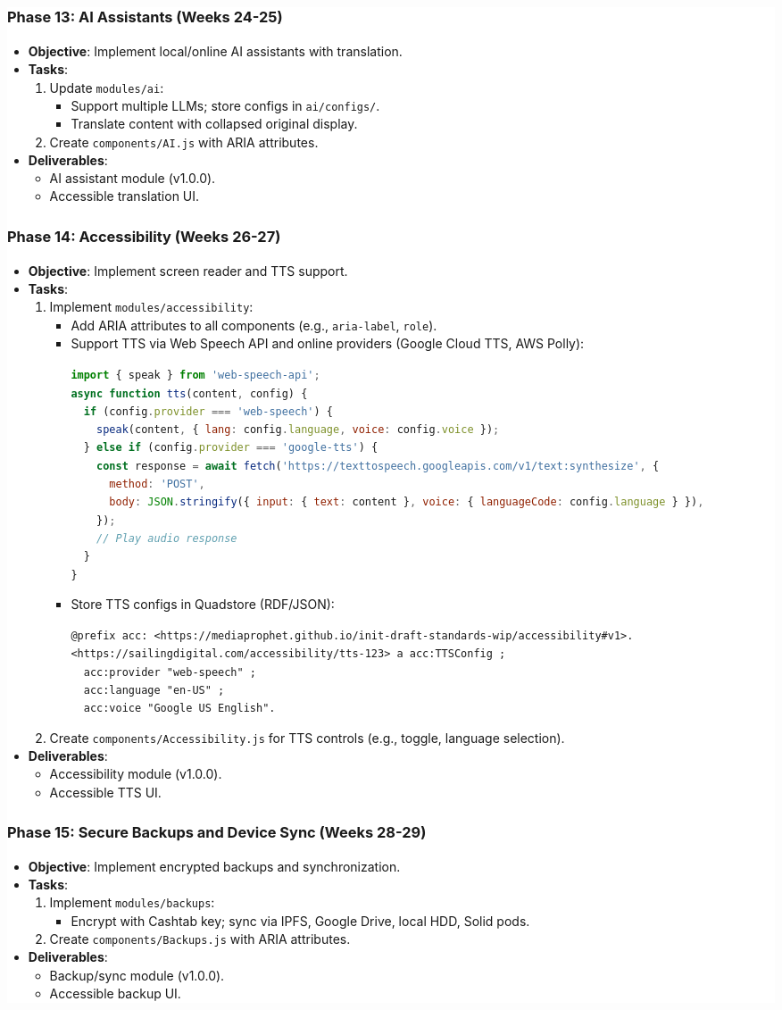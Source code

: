 ### Phase 13: AI Assistants (Weeks 24-25)
- **Objective**: Implement local/online AI assistants with translation.
- **Tasks**:
  1. Update `modules/ai`:
     - Support multiple LLMs; store configs in `ai/configs/`.
     - Translate content with collapsed original display.
  2. Create `components/AI.js` with ARIA attributes.
- **Deliverables**:
  - AI assistant module (v1.0.0).
  - Accessible translation UI.

### Phase 14: Accessibility (Weeks 26-27)
- **Objective**: Implement screen reader and TTS support.
- **Tasks**:
  1. Implement `modules/accessibility`:
     - Add ARIA attributes to all components (e.g., `aria-label`, `role`).
     - Support TTS via Web Speech API and online providers (Google Cloud TTS, AWS Polly):
       ```javascript
       import { speak } from 'web-speech-api';
       async function tts(content, config) {
         if (config.provider === 'web-speech') {
           speak(content, { lang: config.language, voice: config.voice });
         } else if (config.provider === 'google-tts') {
           const response = await fetch('https://texttospeech.googleapis.com/v1/text:synthesize', {
             method: 'POST',
             body: JSON.stringify({ input: { text: content }, voice: { languageCode: config.language } }),
           });
           // Play audio response
         }
       }
       ```
     - Store TTS configs in Quadstore (RDF/JSON):
       ```turtle
       @prefix acc: <https://mediaprophet.github.io/init-draft-standards-wip/accessibility#v1>.
       <https://sailingdigital.com/accessibility/tts-123> a acc:TTSConfig ;
         acc:provider "web-speech" ;
         acc:language "en-US" ;
         acc:voice "Google US English".
       ```
  2. Create `components/Accessibility.js` for TTS controls (e.g., toggle, language selection).
- **Deliverables**:
  - Accessibility module (v1.0.0).
  - Accessible TTS UI.

### Phase 15: Secure Backups and Device Sync (Weeks 28-29)
- **Objective**: Implement encrypted backups and synchronization.
- **Tasks**:
  1. Implement `modules/backups`:
     - Encrypt with Cashtab key; sync via IPFS, Google Drive, local HDD, Solid pods.
  2. Create `components/Backups.js` with ARIA attributes.
- **Deliverables**:
  - Backup/sync module (v1.0.0).
  - Accessible backup UI.
